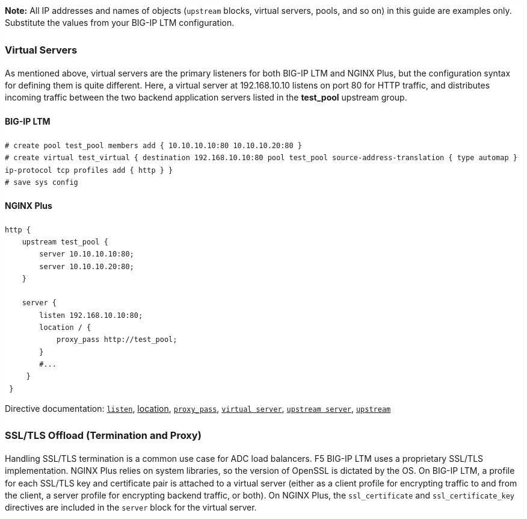 **Note:** All IP addresses and names of objects (`upstream` blocks, virtual servers, pools, and so on) in this guide are examples only. Substitute the values from your <span style="white-space: nowrap;">BIG-IP LTM</span> configuration.

<span id="virtual-servers"></span>
### Virtual Servers

As mentioned above, virtual servers are the primary listeners for both <span style="white-space: nowrap;">BIG-IP LTM</span> and NGINX Plus, but the configuration syntax for defining them is quite different. Here, a virtual server at 192.168.10.10 listens on port 80 for HTTP traffic, and distributes incoming traffic between the two backend application servers listed in the **test_pool** upstream group.

#### BIG-IP LTM

```none
# create pool test_pool members add { 10.10.10.10:80 10.10.10.20:80 }
# create virtual test_virtual { destination 192.168.10.10:80 pool test_pool source-address-translation { type automap } ip-protocol tcp profiles add { http } }
# save sys config
```

#### NGINX Plus

```nginx
http {
    upstream test_pool {
        server 10.10.10.10:80;
        server 10.10.10.20:80;
    }

    server {
        listen 192.168.10.10:80;
        location / {
            proxy_pass http://test_pool;
        }
        #...
     }
 }
```

Directive documentation: [`listen`](https://nginx.org/en/docs/http/ngx_http_core_module.html#listen), [location](https://nginx.org/en/docs/http/ngx_http_core_module.html#location), [`proxy_pass`](https://nginx.org/en/docs/http/ngx_http_proxy_module.html#proxy_pass), [`virtual server`](https://nginx.org/en/docs/http/ngx_http_core_module.html#server), [`upstream server`](https://nginx.org/en/docs/http/ngx_http_upstream_module.html#server), [`upstream`](https://nginx.org/en/docs/http/ngx_http_upstream_module.html#upstream)

<span id="ssl-offload"></span><span id="ssl"></span>
### SSL/TLS Offload (Termination and Proxy)

Handling SSL/TLS termination is a common use case for ADC load balancers. F5 <span style="white-space: nowrap;">BIG-IP LTM</span> uses a proprietary SSL/TLS implementation. NGINX Plus relies on system libraries, so the version of OpenSSL is dictated by the OS. On <span style="white-space: nowrap;">BIG-IP LTM</span>, a profile for each SSL/TLS  key and certificate pair is attached to a virtual server (either as a client profile for encrypting traffic to and from the client, a server profile for encrypting backend traffic, or both). On NGINX Plus, the `ssl_certificate` and `ssl_certificate_key` directives are included in the `server` block for the virtual server.
